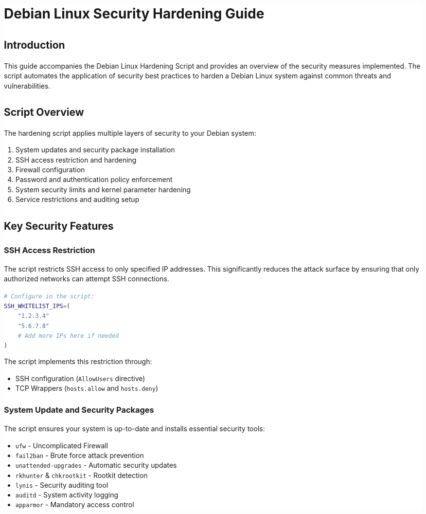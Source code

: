 # Debian Linux Security Hardening Guide

## Introduction

This guide accompanies the Debian Linux Hardening Script and provides an overview of the security measures implemented. The script automates the application of security best practices to harden a Debian Linux system against common threats and vulnerabilities.

## Script Overview

The hardening script applies multiple layers of security to your Debian system:

1. System updates and security package installation
2. SSH access restriction and hardening
3. Firewall configuration
4. Password and authentication policy enforcement
5. System security limits and kernel parameter hardening
6. Service restrictions and auditing setup

## Key Security Features

### SSH Access Restriction

The script restricts SSH access to only specified IP addresses. This significantly reduces the attack surface by ensuring that only authorized networks can attempt SSH connections.

```bash
# Configure in the script:
SSH_WHITELIST_IPS=(
    "1.2.3.4"
    "5.6.7.8"
    # Add more IPs here if needed
)
```

The script implements this restriction through:
- SSH configuration (`AllowUsers` directive)
- TCP Wrappers (`hosts.allow` and `hosts.deny`)

### System Update and Security Packages

The script ensures your system is up-to-date and installs essential security tools:

- `ufw` - Uncomplicated Firewall
- `fail2ban` - Brute force attack prevention
- `unattended-upgrades` - Automatic security updates
- `rkhunter` & `chkrootkit` - Rootkit detection
- `lynis` - Security auditing tool
- `auditd` - System activity logging
- `apparmor` - Mandatory access control
